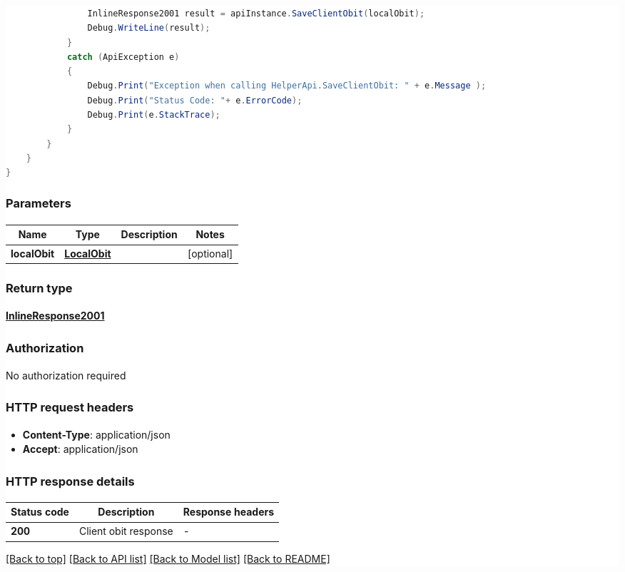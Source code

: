 ```csharp
                InlineResponse2001 result = apiInstance.SaveClientObit(localObit);
                Debug.WriteLine(result);
            }
            catch (ApiException e)
            {
                Debug.Print("Exception when calling HelperApi.SaveClientObit: " + e.Message );
                Debug.Print("Status Code: "+ e.ErrorCode);
                Debug.Print(e.StackTrace);
            }
        }
    }
}
```

### Parameters


Name | Type | Description  | Notes
------------- | ------------- | ------------- | -------------
 **localObit** | [**LocalObit**](LocalObit.md)|  | [optional] 

### Return type

[**InlineResponse2001**](InlineResponse2001.md)

### Authorization

No authorization required

### HTTP request headers

- **Content-Type**: application/json
- **Accept**: application/json


### HTTP response details
| Status code | Description | Response headers |
|-------------|-------------|------------------|
| **200** | Client obit response |  -  |

[[Back to top]](#)
[[Back to API list]](../README.md#documentation-for-api-endpoints)
[[Back to Model list]](../README.md#documentation-for-models)
[[Back to README]](../README.md)


